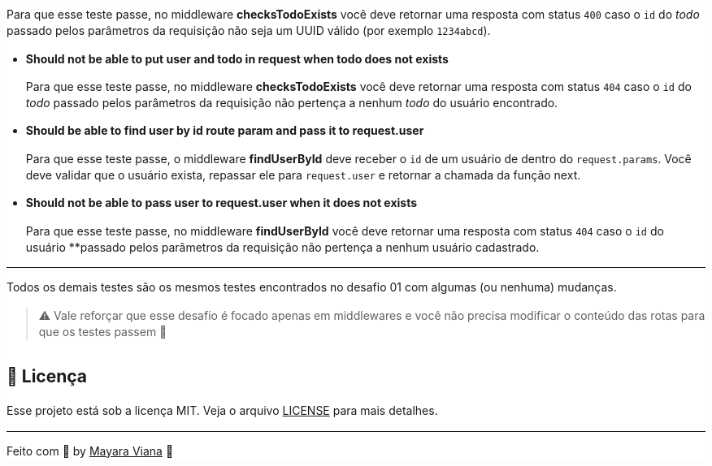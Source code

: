   Para que esse teste passe, no middleware **checksTodoExists** você deve retornar uma resposta com status `400` caso o `id` do _todo_ passado pelos parâmetros da requisição não seja um UUID válido (por exemplo `1234abcd`).

- **Should not be able to put user and todo in request when todo does not exists**

  Para que esse teste passe, no middleware **checksTodoExists** você deve retornar uma resposta com status `404` caso o `id` do _todo_ passado pelos parâmetros da requisição não pertença a nenhum _todo_ do usuário encontrado.

- **Should be able to find user by id route param and pass it to request.user**

  Para que esse teste passe, o middleware **findUserById** deve receber o `id` de um usuário de dentro do `request.params`. Você deve validar que o usuário exista, repassar ele para `request.user` e retornar a chamada da função next.

- **Should not be able to pass user to request.user when it does not exists**

  Para que esse teste passe, no middleware **findUserById** você deve retornar uma resposta com status `404` caso o `id` do usuário \*\*passado pelos parâmetros da requisição não pertença a nenhum usuário cadastrado.

---

Todos os demais testes são os mesmos testes encontrados no desafio 01 com algumas (ou nenhuma) mudanças.

> :warning: Vale reforçar que esse desafio é focado apenas em middlewares e você não precisa modificar o conteúdo das rotas para que os testes passem 💜

## :memo: Licença

Esse projeto está sob a licença MIT. Veja o arquivo [LICENSE](https://github.com/git/git-scm.com/blob/master/MIT-LICENSE.txt) para mais detalhes.

---

Feito com 💜 by <a href="https://www.linkedin.com/in/vianamayara">Mayara Viana</a> :wave:
